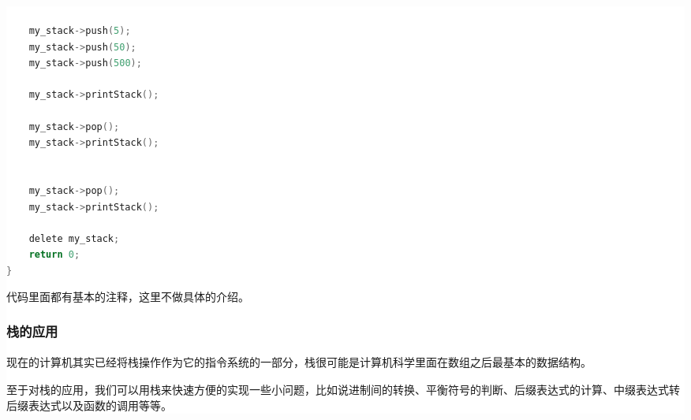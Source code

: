 ```c 

    my_stack->push(5);
    my_stack->push(50);
    my_stack->push(500);

    my_stack->printStack();

    my_stack->pop();
    my_stack->printStack();


    my_stack->pop();
    my_stack->printStack();

    delete my_stack;
    return 0;
}
```

代码里面都有基本的注释，这里不做具体的介绍。

### 栈的应用

现在的计算机其实已经将栈操作作为它的指令系统的一部分，栈很可能是计算机科学里面在数组之后最基本的数据结构。

至于对栈的应用，我们可以用栈来快速方便的实现一些小问题，比如说进制间的转换、平衡符号的判断、后缀表达式的计算、中缀表达式转后缀表达式以及函数的调用等等。
